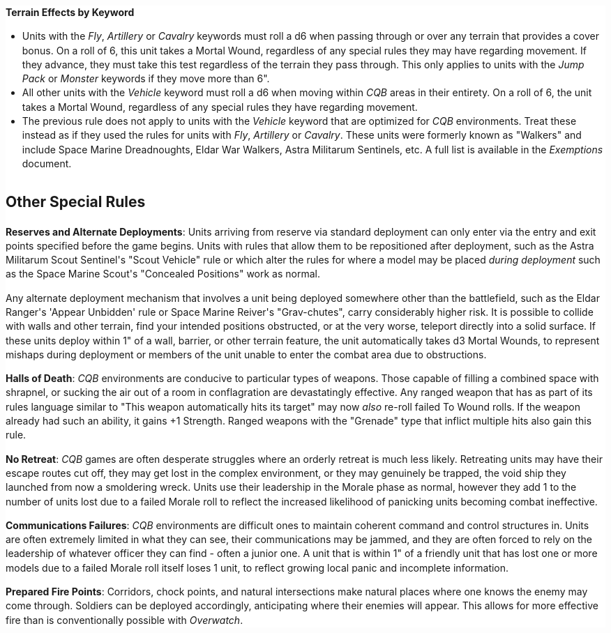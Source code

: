 **Terrain Effects by Keyword**

* Units with the *Fly*, *Artillery* or *Cavalry* keywords must roll a d6 when passing through or over any terrain that provides a cover bonus. On a roll of 6, this unit takes a Mortal Wound, regardless of any special rules they may have regarding movement. If they advance, they must take this test regardless of the terrain they pass through. This only applies to units with the *Jump Pack* or *Monster* keywords if they move more than 6".
* All other units with the *Vehicle* keyword must roll a d6 when moving within *CQB* areas in their entirety. On a roll of 6, the unit takes a Mortal Wound, regardless of any special rules they have regarding movement.
* The previous rule does not apply to units with the *Vehicle* keyword that are optimized for *CQB* environments. Treat these instead as if they used the rules for units with *Fly*, *Artillery* or *Cavalry*. These units were formerly known as "Walkers" and include Space Marine Dreadnoughts, Eldar War Walkers, Astra Militarum Sentinels, etc. A full list is available in the *Exemptions* document.


## Other Special Rules ##
**Reserves and Alternate Deployments**: Units arriving from reserve via standard deployment can only enter via the entry and exit points specified before the game begins. Units with rules that allow them to be repositioned after deployment, such as the Astra Militarum Scout Sentinel's "Scout Vehicle" rule or which alter the rules for where a model may be placed *during deployment* such as the Space Marine Scout's "Concealed Positions" work as normal.

Any alternate deployment mechanism that involves a unit being deployed somewhere other than the battlefield, such as the Eldar Ranger's 'Appear Unbidden' rule or Space Marine Reiver's "Grav-chutes", carry considerably higher risk. It is possible to collide with walls and other terrain, find your intended positions obstructed, or at the very worse, teleport directly into a solid surface. If these units deploy within 1" of a wall, barrier, or other terrain feature, the unit automatically takes d3 Mortal Wounds, to represent mishaps during deployment or members of the unit unable to enter the combat area due to obstructions.

**Halls of Death**: *CQB* environments are conducive to particular types of weapons. Those capable of filling a combined space with shrapnel, or sucking the air out of a room in conflagration are devastatingly effective. Any ranged weapon that has as part of its rules language similar to "This weapon automatically hits its target" may now *also* re-roll failed To Wound rolls. If the weapon already had such an ability, it gains +1 Strength. Ranged weapons with the "Grenade" type that inflict multiple hits also gain this rule.

**No Retreat**: *CQB* games are often desperate struggles where an orderly retreat is much less likely. Retreating units may have their escape routes cut off, they may get lost in the complex environment, or they may genuinely be trapped, the void ship they launched from now a smoldering wreck. Units use their leadership in the Morale phase as normal, however they add 1 to the number of units lost due to a failed Morale roll to reflect the increased likelihood of panicking units becoming combat ineffective.

**Communications Failures**: *CQB* environments are difficult ones to maintain coherent command and control structures in. Units are often extremely limited in what they can see, their communications may be jammed, and they are often forced to rely on the leadership of whatever officer they can find - often a junior one. A unit that is within 1" of a friendly unit that has lost one or more models due to a failed Morale roll itself loses 1 unit, to reflect growing local panic and incomplete information.

**Prepared Fire Points**: Corridors, chock points, and natural intersections make natural places where one knows the enemy may come through. Soldiers can be deployed accordingly, anticipating where their enemies will appear. This allows for more effective fire than is conventionally possible with *Overwatch*.
